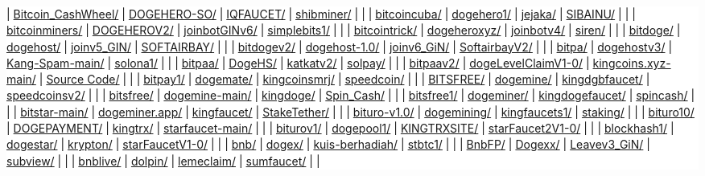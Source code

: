 | [Bitcoin\_CashWheel/](Bitcoin_CashWheel/)                    | [DOGEHERO-SO/](DOGEHERO-SO/)                   | [IQFAUCET/](IQFAUCET/)                       | [shibminer/](shibminer/)                               |                                                        |
| [bitcoincuba/](bitcoincuba/)                                 | [dogehero1/](dogehero1/)                       | [jejaka/](jejaka/)                           | [SIBAINU/](SIBAINU/)                                   |                                                        |
| [bitcoinminers/](bitcoinminers/)                             | [DOGEHEROV2/](DOGEHEROV2/)                     | [joinbotGINv6/](joinbotGINv6/)               | [simplebits1/](simplebits1/)                           |                                                        |
| [bitcointrick/](bitcointrick/)                               | [dogeheroxyz/](dogeheroxyz/)                   | [joinbotv4/](joinbotv4/)                     | [siren/](siren/)                                       |                                                        |
| [bitdoge/](bitdoge/)                                         | [dogehost/](dogehost/)                         | [joinv5\_GIN/](joinv5_GIN/)                  | [SOFTAIRBAY/](SOFTAIRBAY/)                             |                                                        |
| [bitdogev2/](bitdogev2/)                                     | [dogehost-1.0/](dogehost-1.0/)                 | [joinv6\_GiN/](joinv6_GiN/)                  | [SoftairbayV2/](SoftairbayV2/)                         |                                                        |
| [bitpa/](bitpa/)                                             | [dogehostv3/](dogehostv3/)                     | [Kang-Spam-main/](Kang-Spam-main/)           | [solona1/](solona1/)                                   |                                                        |
| [bitpaa/](bitpaa/)                                           | [DogeHS/](DogeHS/)                             | [katkatv2/](katkatv2/)                       | [solpay/](solpay/)                                     |                                                        |
| [bitpaav2/](bitpaav2/)                                       | [dogeLevelClaimV1-0/](dogeLevelClaimV1-0/)     | [kingcoins.xyz-main/](kingcoins.xyz-main/)   | [Source Code/](Source%20Code/)                         |                                                        |
| [bitpay1/](bitpay1/)                                         | [dogemate/](dogemate/)                         | [kingcoinsmrj/](kingcoinsmrj/)               | [speedcoin/](speedcoin/)                               |                                                        |
| [BITSFREE/](BITSFREE/)                                       | [dogemine/](dogemine/)                         | [kingdgbfaucet/](kingdgbfaucet/)             | [speedcoinsv2/](speedcoinsv2/)                         |                                                        |
| [bitsfree/](bitsfree/)                                       | [dogemine-main/](dogemine-main/)               | [kingdoge/](kingdoge/)                       | [Spin\_Cash/](Spin_Cash/)                              |                                                        |
| [bitsfree1/](bitsfree1/)                                     | [dogeminer/](dogeminer/)                       | [kingdogefaucet/](kingdogefaucet/)           | [spincash/](spincash/)                                 |                                                        |
| [bitstar-main/](bitstar-main/)                               | [dogeminer.app/](dogeminer.app/)               | [kingfaucet/](kingfaucet/)                   | [StakeTether/](StakeTether/)                           |                                                        |
| [bituro-v1.0/](bituro-v1.0/)                                 | [dogemining/](dogemining/)                     | [kingfaucets1/](kingfaucets1/)               | [staking/](staking/)                                   |                                                        |
| [bituro10/](bituro10/)                                       | [DOGEPAYMENT/](DOGEPAYMENT/)                   | [kingtrx/](kingtrx/)                         | [starfaucet-main/](starfaucet-main/)                   |                                                        |
| [biturov1/](biturov1/)                                       | [dogepool1/](dogepool1/)                       | [KINGTRXSITE/](KINGTRXSITE/)                 | [starFaucet2V1-0/](starFaucet2V1-0/)                   |                                                        |
| [blockhash1/](blockhash1/)                                   | [dogestar/](dogestar/)                         | [krypton/](krypton/)                         | [starFaucetV1-0/](starFaucetV1-0/)                     |                                                        |
| [bnb/](bnb/)                                                 | [dogex/](dogex/)                               | [kuis-berhadiah/](kuis-berhadiah/)           | [stbtc1/](stbtc1/)                                     |                                                        |
| [BnbFP/](BnbFP/)                                             | [Dogexx/](Dogexx/)                             | [Leavev3\_GiN/](Leavev3_GiN/)                | [subview/](subview/)                                   |                                                        |
| [bnblive/](bnblive/)                                         | [dolpin/](dolpin/)                             | [lemeclaim/](lemeclaim/)                     | [sumfaucet/](sumfaucet/)                               |                                                        |